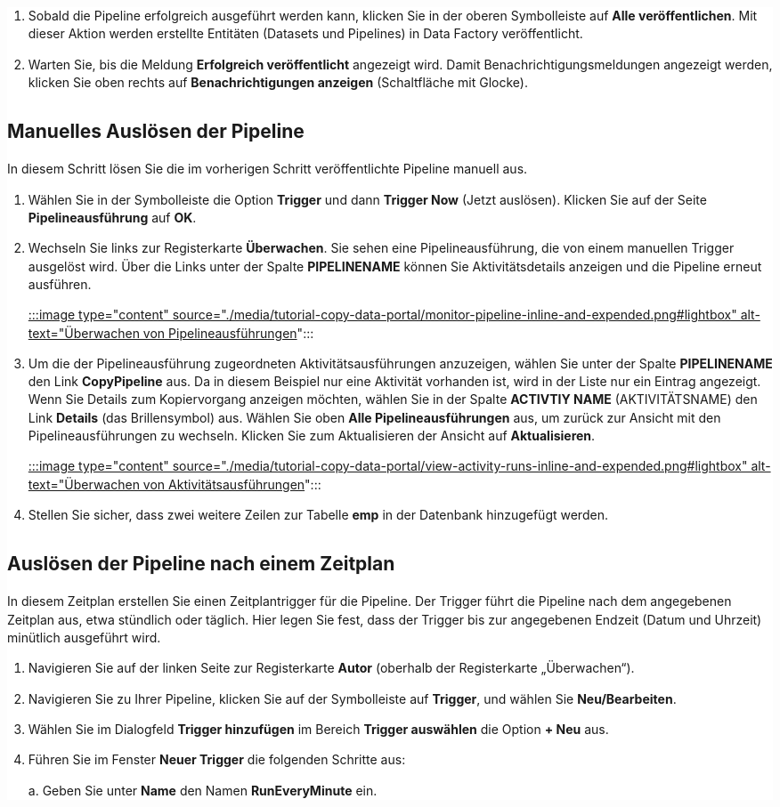 1. Sobald die Pipeline erfolgreich ausgeführt werden kann, klicken Sie in der oberen Symbolleiste auf **Alle veröffentlichen**. Mit dieser Aktion werden erstellte Entitäten (Datasets und Pipelines) in Data Factory veröffentlicht.

1. Warten Sie, bis die Meldung **Erfolgreich veröffentlicht** angezeigt wird. Damit Benachrichtigungsmeldungen angezeigt werden, klicken Sie oben rechts auf **Benachrichtigungen anzeigen** (Schaltfläche mit Glocke).

## <a name="trigger-the-pipeline-manually"></a>Manuelles Auslösen der Pipeline
In diesem Schritt lösen Sie die im vorherigen Schritt veröffentlichte Pipeline manuell aus.

1. Wählen Sie in der Symbolleiste die Option **Trigger** und dann **Trigger Now** (Jetzt auslösen). Klicken Sie auf der Seite **Pipelineausführung** auf **OK**.  

1. Wechseln Sie links zur Registerkarte **Überwachen**. Sie sehen eine Pipelineausführung, die von einem manuellen Trigger ausgelöst wird. Über die Links unter der Spalte **PIPELINENAME** können Sie Aktivitätsdetails anzeigen und die Pipeline erneut ausführen.

    [:::image type="content" source="./media/tutorial-copy-data-portal/monitor-pipeline-inline-and-expended.png#lightbox" alt-text="Überwachen von Pipelineausführungen](./media/tutorial-copy-data-portal/monitor-pipeline-inline-and-expended.png)":::

1. Um die der Pipelineausführung zugeordneten Aktivitätsausführungen anzuzeigen, wählen Sie unter der Spalte **PIPELINENAME** den Link **CopyPipeline** aus. Da in diesem Beispiel nur eine Aktivität vorhanden ist, wird in der Liste nur ein Eintrag angezeigt. Wenn Sie Details zum Kopiervorgang anzeigen möchten, wählen Sie in der Spalte **ACTIVTIY NAME** (AKTIVITÄTSNAME) den Link **Details** (das Brillensymbol) aus. Wählen Sie oben **Alle Pipelineausführungen** aus, um zurück zur Ansicht mit den Pipelineausführungen zu wechseln. Klicken Sie zum Aktualisieren der Ansicht auf **Aktualisieren**.

    [:::image type="content" source="./media/tutorial-copy-data-portal/view-activity-runs-inline-and-expended.png#lightbox" alt-text="Überwachen von Aktivitätsausführungen](./media/tutorial-copy-data-portal/view-activity-runs-inline-and-expended.png)":::

1. Stellen Sie sicher, dass zwei weitere Zeilen zur Tabelle **emp** in der Datenbank hinzugefügt werden.

## <a name="trigger-the-pipeline-on-a-schedule"></a>Auslösen der Pipeline nach einem Zeitplan
In diesem Zeitplan erstellen Sie einen Zeitplantrigger für die Pipeline. Der Trigger führt die Pipeline nach dem angegebenen Zeitplan aus, etwa stündlich oder täglich. Hier legen Sie fest, dass der Trigger bis zur angegebenen Endzeit (Datum und Uhrzeit) minütlich ausgeführt wird.

1. Navigieren Sie auf der linken Seite zur Registerkarte **Autor** (oberhalb der Registerkarte „Überwachen“).

1. Navigieren Sie zu Ihrer Pipeline, klicken Sie auf der Symbolleiste auf **Trigger**, und wählen Sie **Neu/Bearbeiten**.

1. Wählen Sie im Dialogfeld **Trigger hinzufügen** im Bereich **Trigger auswählen** die Option **+ Neu** aus.

1. Führen Sie im Fenster **Neuer Trigger** die folgenden Schritte aus:

    a. Geben Sie unter **Name** den Namen **RunEveryMinute** ein.
